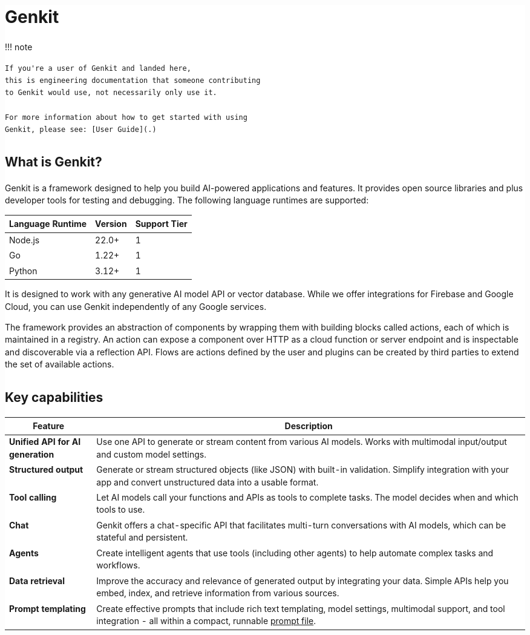 # Genkit

!!! note

    If you're a user of Genkit and landed here,
    this is engineering documentation that someone contributing
    to Genkit would use, not necessarily only use it.

    For more information about how to get started with using
    Genkit, please see: [User Guide](.)

## What is Genkit?

Genkit is a framework designed to help you build AI-powered applications and
features. It provides open source libraries and plus developer
tools for testing and debugging. The following language runtimes are supported:

| Language Runtime | Version | Support Tier |
|------------------|---------|--------------|
| Node.js          | 22.0+   | 1            |
| Go               | 1.22+   | 1            |
| Python           | 3.12+   | 1            |

It is designed to work with any generative AI model API or vector database.
While we offer integrations for Firebase and Google Cloud, you can use Genkit
independently of any Google services.

The framework provides an abstraction of components by wrapping them with
building blocks called actions, each of which is maintained in a registry. An
action can expose a component over HTTP as a cloud function or server endpoint
and is inspectable and discoverable via a reflection API. Flows are actions
defined by the user and plugins can be created by third parties to extend the
set of available actions.

## Key capabilities

| Feature                           | Description                                                                                                                                                                                  |
|-----------------------------------|----------------------------------------------------------------------------------------------------------------------------------------------------------------------------------------------|
| **Unified API for AI generation** | Use one API to generate or stream content from various AI models. Works with multimodal input/output and custom model settings.                                                              |
| **Structured output**             | Generate or stream structured objects (like JSON) with built-in validation. Simplify integration with your app and convert unstructured data into a usable format.                           |
| **Tool calling**                  | Let AI models call your functions and APIs as tools to complete tasks. The model decides when and which tools to use.                                                                        |
| **Chat**                          | Genkit offers a chat-specific API that facilitates multi-turn conversations with AI models, which can be stateful and persistent.                                                            |
| **Agents**                        | Create intelligent agents that use tools (including other agents) to help automate complex tasks and workflows.                                                                              |
| **Data retrieval**                | Improve the accuracy and relevance of generated output by integrating your data. Simple APIs help you embed, index, and retrieve information from various sources.                           |
| **Prompt templating**             | Create effective prompts that include rich text templating, model settings, multimodal support, and tool integration - all within a compact, runnable [prompt file](/docs/genkit/dotprompt). |
